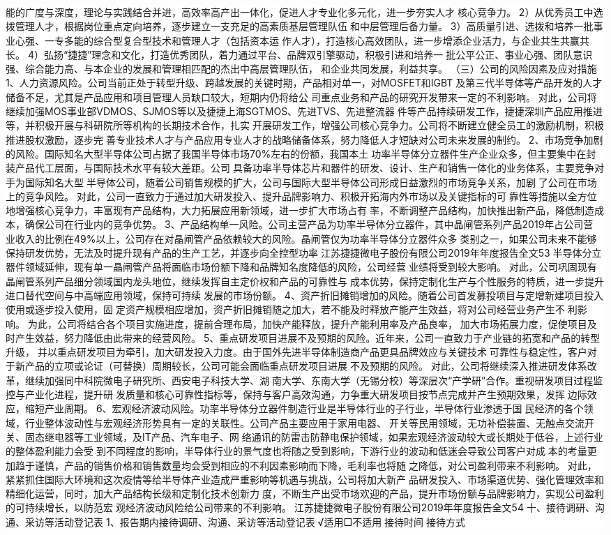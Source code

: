 能的广度与深度，理论与实践结合并进，高效率高产出一体化，促进人才专业化多元化，进一步夯实人才
核心竞争力。
2）从优秀员工中选拨管理人才，根据岗位重点定向培养，逐步建立一支充足的高素质基层管理队伍
和中层管理后备力量。
3）高质量引进、选拨和培养一批事业心强、一专多能的综合型复合型技术和管理人才（包括资本运
作人才），打造核心高效团队，进一步增添企业活力，与企业共生共赢共长。
4）弘扬“捷捷”理念和文化，打造优秀团队，着力通过平台、品牌双引擎驱动，积极引进和培养一
批公平公正、事业心强、团队意识强、综合能力高、与本企业的发展和管理相匹配的杰出中高层管理队伍，
和企业共同发展，利益共享。
（三）公司的风险因素及应对措施
1、人力资源风险。公司当前正处于转型升级、跨越发展的关键时期，产品相对单一，对MOSFET和IGBT
及第三代半导体等产品开发的人才储备不足，尤其是产品应用和项目管理人员缺口较大，短期内仍将给公
司重点业务和产品的研究开发带来一定的不利影响。
对此，公司将继续加强MOS事业部VDMOS、SJMOS等以及捷捷上海SGTMOS、先进TVS、先进整流器
件等产品持续研发工作，捷捷深圳产品应用推进等，并积极开展与科研院所等机构的长期技术合作，扎实
开展研发工作，增强公司核心竞争力。公司将不断建立健全员工的激励机制，积极推进股权激励，逐步完
善专业技术人才与产品应用专业人才的战略储备体系，努力降低人才短缺对公司未来发展的制约。
2、市场竞争加剧的风险。国际知名大型半导体公司占据了我国半导体市场70%左右的份额，我国本土
功率半导体分立器件生产企业众多，但主要集中在封装产品代工层面，与国际技术水平有较大差距。公司
具备功率半导体芯片和器件的研发、设计、生产和销售一体化的业务体系，主要竞争对手为国际知名大型
半导体公司，随着公司销售规模的扩大，公司与国际大型半导体公司形成日益激烈的市场竞争关系，加剧
了公司在市场上的竞争风险。
对此，公司一直致力于通过加大研发投入、提升品牌影响力、积极开拓海内外市场以及关键指标的可
靠性等措施以全方位地增强核心竞争力，丰富现有产品结构，大力拓展应用新领域，进一步扩大市场占有
率，不断调整产品结构，加快推出新产品，降低制造成本，确保公司在行业内的竞争优势。
3、产品结构单一风险。公司主营产品为功率半导体分立器件，其中晶闸管系列产品2019年占公司营
业收入的比例在49%以上，公司存在对晶闸管产品依赖较大的风险。晶闸管仅为功率半导体分立器件众多
类别之一，如果公司未来不能够保持研发优势，无法及时提升现有产品的生产工艺，并逐步向全控型功率
江苏捷捷微电子股份有限公司2019年年度报告全文53
半导体分立器件领域延伸，现有单一晶闸管产品将面临市场份额下降和品牌知名度降低的风险，公司经营
业绩将受到较大影响。
对此，公司巩固现有晶闸管系列产品细分领域国内龙头地位，继续发挥自主定价权和产品的可靠性与
成本优势，保持定制化生产与个性服务的特质，进一步提升进口替代空间与中高端应用领域，保持可持续
发展的市场份额。
4、资产折旧摊销增加的风险。随着公司首发募投项目与定增新建项目投入使用或逐步投入使用，固
定资产规模相应增加，资产折旧摊销随之加大，若不能及时释放产能产生效益，将对公司经营业务产生不
利影响。
为此，公司将结合各个项目实施进度，提前合理布局，加快产能释放，提升产能利用率及产品良率，
加大市场拓展力度，促使项目及时产生效益，努力降低由此带来的经营风险。
5、重点研发项目进展不及预期的风险。近年来，公司一直致力于产业链的拓宽和产品的转型升级，
并以重点研发项目为牵引，加大研发投入力度。由于国外先进半导体制造商产品更具品牌效应与关键技术
可靠性与稳定性，客户对于新产品的立项或论证（可替换）周期较长，公司可能会面临重点研发项目进展
不及预期的风险。
对此，公司将继续深入推进研发体系改革，继续加强同中科院微电子研究所、西安电子科技大学、湖
南大学、东南大学（无锡分校）等深层次“产学研”合作。重视研发项目过程监控与产业化进程，提升研
发质量和核心可靠性指标等，保持与客户高效沟通，力争重大研发项目按节点完成并产生预期效果，发挥
边际效应，缩短产业周期。
6、宏观经济波动风险。功率半导体分立器件制造行业是半导体行业的子行业，半导体行业渗透于国
民经济的各个领域，行业整体波动性与宏观经济形势具有一定的关联性。公司产品主要应用于家用电器、
开关等民用领域，无功补偿装置、无触点交流开关、固态继电器等工业领域，及IT产品、汽车电子、网
络通讯的防雷击防静电保护领域，如果宏观经济波动较大或长期处于低谷，上述行业的整体盈利能力会受
到不同程度的影响，半导体行业的景气度也将随之受到影响，下游行业的波动和低迷会导致公司客户对成
本的考量更加趋于谨慎，产品的销售价格和销售数量均会受到相应的不利因素影响而下降，毛利率也将随
之降低，对公司盈利带来不利影响。
对此，紧紧抓住国际大环境和这次疫情等给半导体产业造成严重影响等机遇与挑战，公司将加大新产
品研发投入、市场渠道优势、强化管理效率和精细化运营，同时，加大产品结构长级和定制化技术创新力
度，不断生产出受市场欢迎的产品，提升市场份额与品牌影响力，实现公司盈利的可持续增长，以防范宏
观经济波动风险给公司带来的不利影响。
江苏捷捷微电子股份有限公司2019年年度报告全文54
十、接待调研、沟通、采访等活动登记表
1、报告期内接待调研、沟通、采访等活动登记表
√适用□不适用
接待时间
接待方式